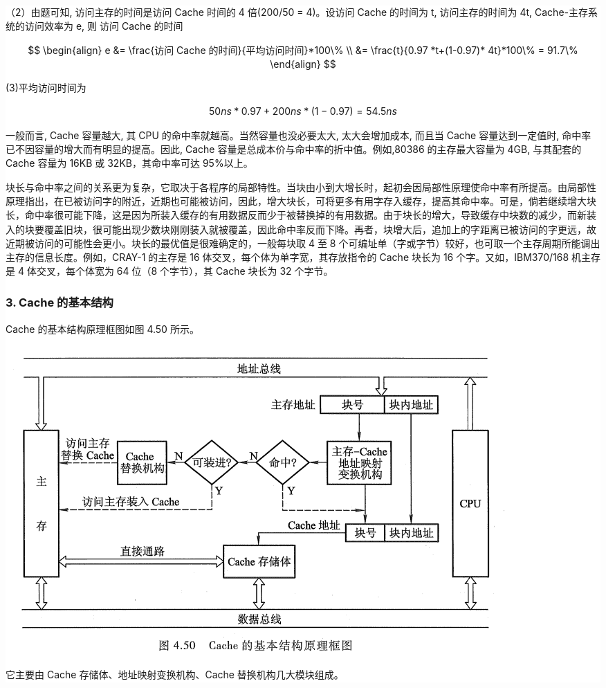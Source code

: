 （2）由题可知, 访问主存的时间是访问 Cache 时间的 4 倍(200/50 = 4)。设访问 Cache 的时间为 t, 访问主存的时间为 4t, Cache-主存系统的访问效率为 e, 则
访问 Cache 的时间

$$
\begin{align}
e &= \frac{访问 Cache 的时间}{平均访问时间}*100\% \\
&= \frac{t}{0.97 *t+(1-0.97)* 4t}*100\% = 91.7\%
\end{align}
$$

(3)平均访问时间为

$$
50 ns *0.97+200 ns*(1-0.97)= 54.5 ns
$$

一般而言, Cache 容量越大, 其 CPU 的命中率就越高。当然容量也没必要太大, 太大会增加成本, 而且当 Cache 容量达到一定值时, 命中率已不因容量的增大而有明显的提高。因此, Cache 容量是总成本价与命中率的折中值。例如,80386 的主存最大容量为 4GB, 与其配套的 Cache 容量为 16KB 或 32KB，其命中率可达 95%以上。

块长与命中率之间的关系更为复杂，它取决于各程序的局部特性。当块由小到大增长时，起初会因局部性原理使命中率有所提高。由局部性原理指出，在已被访问字的附近，近期也可能被访问，因此，增大块长，可将更多有用字存入缓存，提高其命中率。可是，倘若继续增大块长，命中率很可能下降，这是因为所装入缓存的有用数据反而少于被替换掉的有用数据。由于块长的增大，导致缓存中块数的减少，而新装入的块要覆盖旧块，很可能出现少数块刚刚装入就被覆盖，因此命中率反而下降。再者，块增大后，追加上的字距离已被访问的字更远，故近期被访问的可能性会更小。块长的最优值是很难确定的，一般每块取 4 至 8 个可编址单（字或字节）较好，也可取一个主存周期所能调出主存的信息长度。例如，CRAY-1 的主存是 16 体交叉，每个体为单字宽，其存放指令的 Cache 块长为 16 个字。又如，IBM370/168 机主存是 4 体交叉，每个体宽为 64 位（8 个字节），其 Cache 块长为 32 个字节。

### 3. Cache 的基本结构

Cache 的基本结构原理框图如图 4.50 所示。

![image-20251017094148292](./LV003-高速缓冲存储器/img/image-20251017094148292.png)

它主要由 Cache 存储体、地址映射变换机构、Cache 替换机构几大模块组成。
